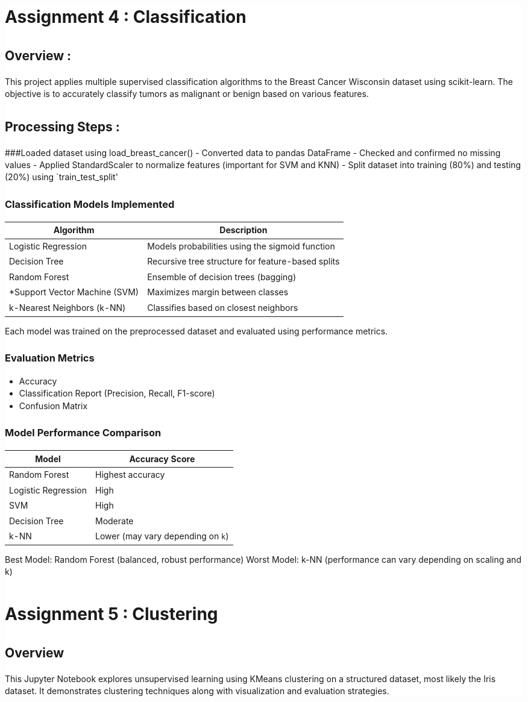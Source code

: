 # Assignment 4 : Classification
## Overview :
This project applies multiple supervised classification algorithms to the Breast Cancer Wisconsin dataset using scikit-learn. The objective is to accurately classify tumors as malignant or benign based on various features.

## Processing Steps :
###Loaded dataset using load_breast_cancer() - Converted data to pandas DataFrame - Checked and confirmed no missing values - Applied StandardScaler to normalize features (important for SVM and KNN) - Split dataset into training (80%) and testing (20%) using `train_test_split'

### Classification Models Implemented
  | Algorithm             | Description |
  |----------------------|-------------|
  | Logistic Regression  | Models probabilities using the sigmoid function |
  | Decision Tree        | Recursive tree structure for feature-based splits |
  | Random Forest        | Ensemble of decision trees (bagging) |
  |*Support Vector Machine (SVM)| Maximizes margin between classes |
  | k-Nearest Neighbors (k-NN)| Classifies based on closest neighbors |
Each model was trained on the preprocessed dataset and evaluated using performance metrics.

### Evaluation Metrics
  - Accuracy
  - Classification Report (Precision, Recall, F1-score)
  - Confusion Matrix
### Model Performance Comparison
  | Model                  | Accuracy Score |
  |------------------------|----------------|
  | Random Forest          | Highest accuracy |
  | Logistic Regression    | High |
  | SVM                    | High |
  | Decision Tree          | Moderate |
  | k-NN                   | Lower (may vary depending on `k`) |
Best Model: Random Forest (balanced, robust performance)
Worst Model: k-NN (performance can vary depending on scaling and k)
# Assignment 5 : Clustering
## Overview
This Jupyter Notebook explores unsupervised learning using KMeans clustering on a structured dataset, most likely the Iris dataset. It demonstrates clustering techniques along with visualization and evaluation strategies.
